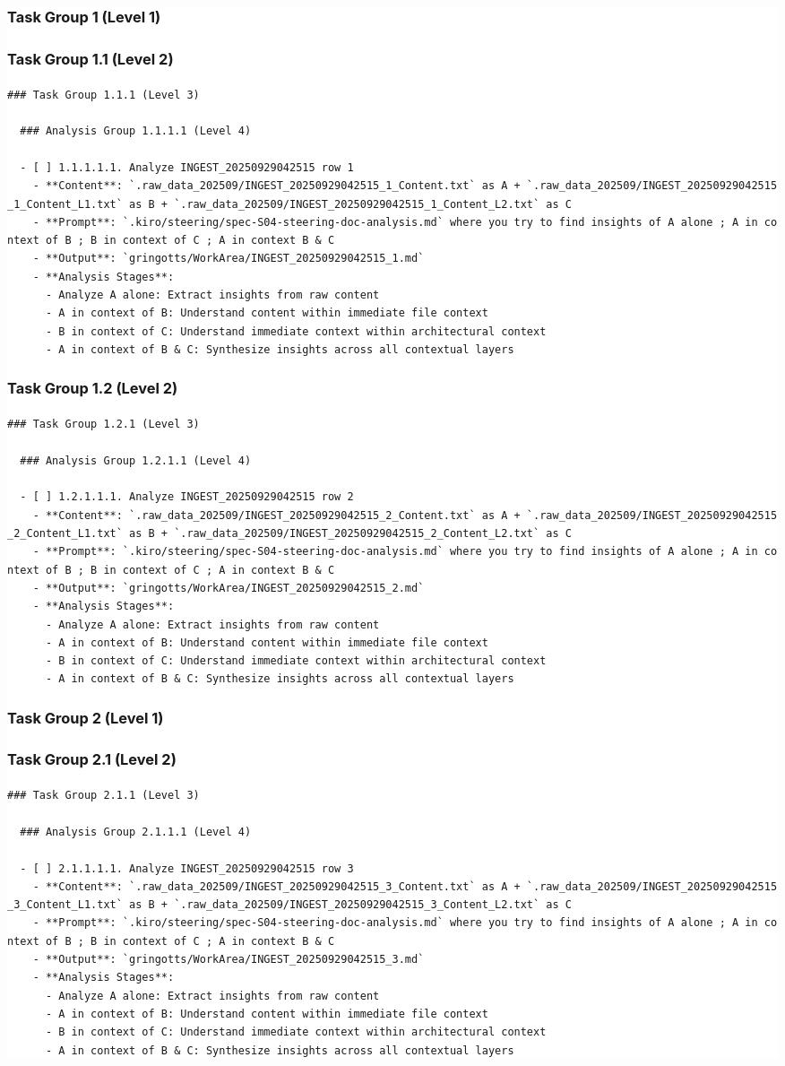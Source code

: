 ### Task Group 1 (Level 1)

  ### Task Group 1.1 (Level 2)

    ### Task Group 1.1.1 (Level 3)

      ### Analysis Group 1.1.1.1 (Level 4)

      - [ ] 1.1.1.1.1. Analyze INGEST_20250929042515 row 1
        - **Content**: `.raw_data_202509/INGEST_20250929042515_1_Content.txt` as A + `.raw_data_202509/INGEST_20250929042515_1_Content_L1.txt` as B + `.raw_data_202509/INGEST_20250929042515_1_Content_L2.txt` as C
        - **Prompt**: `.kiro/steering/spec-S04-steering-doc-analysis.md` where you try to find insights of A alone ; A in context of B ; B in context of C ; A in context B & C
        - **Output**: `gringotts/WorkArea/INGEST_20250929042515_1.md`
        - **Analysis Stages**:
          - Analyze A alone: Extract insights from raw content
          - A in context of B: Understand content within immediate file context
          - B in context of C: Understand immediate context within architectural context
          - A in context of B & C: Synthesize insights across all contextual layers

  ### Task Group 1.2 (Level 2)

    ### Task Group 1.2.1 (Level 3)

      ### Analysis Group 1.2.1.1 (Level 4)

      - [ ] 1.2.1.1.1. Analyze INGEST_20250929042515 row 2
        - **Content**: `.raw_data_202509/INGEST_20250929042515_2_Content.txt` as A + `.raw_data_202509/INGEST_20250929042515_2_Content_L1.txt` as B + `.raw_data_202509/INGEST_20250929042515_2_Content_L2.txt` as C
        - **Prompt**: `.kiro/steering/spec-S04-steering-doc-analysis.md` where you try to find insights of A alone ; A in context of B ; B in context of C ; A in context B & C
        - **Output**: `gringotts/WorkArea/INGEST_20250929042515_2.md`
        - **Analysis Stages**:
          - Analyze A alone: Extract insights from raw content
          - A in context of B: Understand content within immediate file context
          - B in context of C: Understand immediate context within architectural context
          - A in context of B & C: Synthesize insights across all contextual layers

### Task Group 2 (Level 1)

  ### Task Group 2.1 (Level 2)

    ### Task Group 2.1.1 (Level 3)

      ### Analysis Group 2.1.1.1 (Level 4)

      - [ ] 2.1.1.1.1. Analyze INGEST_20250929042515 row 3
        - **Content**: `.raw_data_202509/INGEST_20250929042515_3_Content.txt` as A + `.raw_data_202509/INGEST_20250929042515_3_Content_L1.txt` as B + `.raw_data_202509/INGEST_20250929042515_3_Content_L2.txt` as C
        - **Prompt**: `.kiro/steering/spec-S04-steering-doc-analysis.md` where you try to find insights of A alone ; A in context of B ; B in context of C ; A in context B & C
        - **Output**: `gringotts/WorkArea/INGEST_20250929042515_3.md`
        - **Analysis Stages**:
          - Analyze A alone: Extract insights from raw content
          - A in context of B: Understand content within immediate file context
          - B in context of C: Understand immediate context within architectural context
          - A in context of B & C: Synthesize insights across all contextual layers
